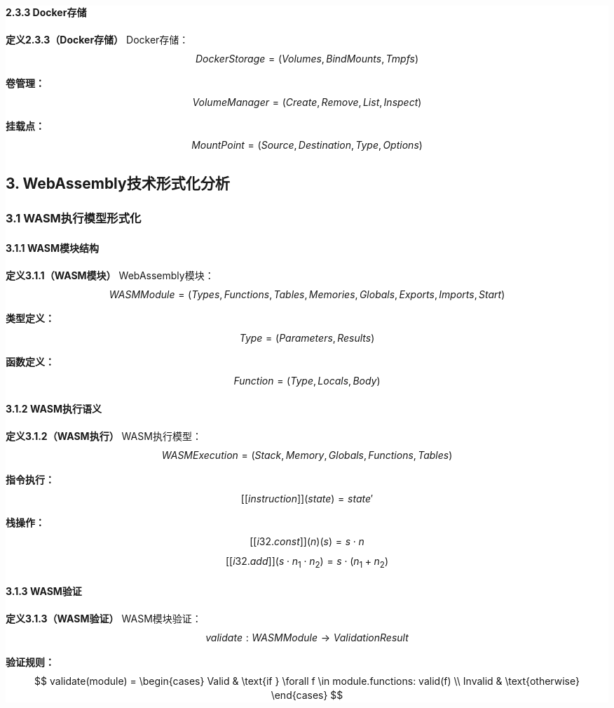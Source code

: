 #### 2.3.3 Docker存储

**定义2.3.3（Docker存储）**
Docker存储：
$$DockerStorage = (Volumes, BindMounts, Tmpfs)$$

**卷管理：**
$$VolumeManager = (Create, Remove, List, Inspect)$$

**挂载点：**
$$MountPoint = (Source, Destination, Type, Options)$$

## 3. WebAssembly技术形式化分析

### 3.1 WASM执行模型形式化

#### 3.1.1 WASM模块结构

**定义3.1.1（WASM模块）**
WebAssembly模块：
$$WASMModule = (Types, Functions, Tables, Memories, Globals, Exports, Imports, Start)$$

**类型定义：**
$$Type = (Parameters, Results)$$

**函数定义：**
$$Function = (Type, Locals, Body)$$

#### 3.1.2 WASM执行语义

**定义3.1.2（WASM执行）**
WASM执行模型：
$$WASMExecution = (Stack, Memory, Globals, Functions, Tables)$$

**指令执行：**
$$[[instruction]](state) = state'$$

**栈操作：**
$$[[i32.const]](n)(s) = s \cdot n$$
$$[[i32.add]](s \cdot n_1 \cdot n_2) = s \cdot (n_1 + n_2)$$

#### 3.1.3 WASM验证

**定义3.1.3（WASM验证）**
WASM模块验证：
$$validate: WASMModule \rightarrow ValidationResult$$

**验证规则：**
$$
validate(module) = \begin{cases}
Valid & \text{if } \forall f \in module.functions: valid(f) \\
Invalid & \text{otherwise}
\end{cases}
$$

